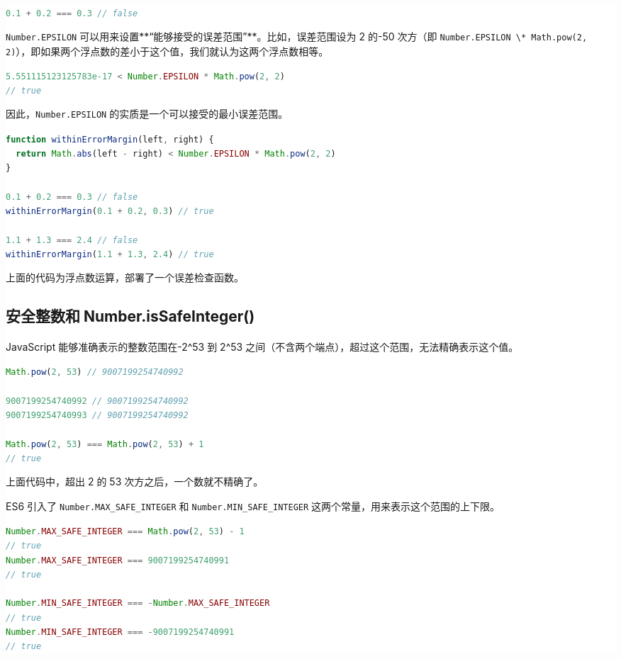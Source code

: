 ```js
0.1 + 0.2 === 0.3 // false
```

`Number.EPSILON` 可以用来设置**“能够接受的误差范围”**。比如，误差范围设为 2 的-50 次方（即 `Number.EPSILON \* Math.pow(2, 2)`），即如果两个浮点数的差小于这个值，我们就认为这两个浮点数相等。

```js
5.551115123125783e-17 < Number.EPSILON * Math.pow(2, 2)
// true
```

因此，`Number.EPSILON` 的实质是一个可以接受的最小误差范围。

```js
function withinErrorMargin(left, right) {
  return Math.abs(left - right) < Number.EPSILON * Math.pow(2, 2)
}

0.1 + 0.2 === 0.3 // false
withinErrorMargin(0.1 + 0.2, 0.3) // true

1.1 + 1.3 === 2.4 // false
withinErrorMargin(1.1 + 1.3, 2.4) // true
```

上面的代码为浮点数运算，部署了一个误差检查函数。

## 安全整数和 Number.isSafeInteger()

JavaScript 能够准确表示的整数范围在-2^53 到 2^53 之间（不含两个端点），超过这个范围，无法精确表示这个值。

```js
Math.pow(2, 53) // 9007199254740992

9007199254740992 // 9007199254740992
9007199254740993 // 9007199254740992

Math.pow(2, 53) === Math.pow(2, 53) + 1
// true
```

上面代码中，超出 2 的 53 次方之后，一个数就不精确了。

ES6 引入了 `Number.MAX_SAFE_INTEGER` 和 `Number.MIN_SAFE_INTEGER` 这两个常量，用来表示这个范围的上下限。

```js
Number.MAX_SAFE_INTEGER === Math.pow(2, 53) - 1
// true
Number.MAX_SAFE_INTEGER === 9007199254740991
// true

Number.MIN_SAFE_INTEGER === -Number.MAX_SAFE_INTEGER
// true
Number.MIN_SAFE_INTEGER === -9007199254740991
// true
```
